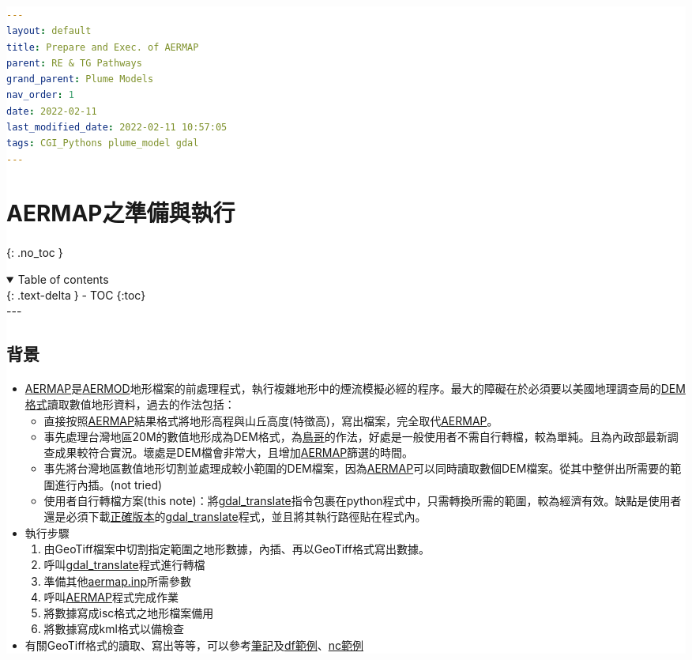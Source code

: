 ```yaml
---
layout: default
title: Prepare and Exec. of AERMAP
parent: RE & TG Pathways
grand_parent: Plume Models
nav_order: 1
date: 2022-02-11
last_modified_date: 2022-02-11 10:57:05
tags: CGI_Pythons plume_model gdal
---
```

# AERMAP之準備與執行
{: .no_toc }

<details open markdown="block">
  <summary>
    Table of contents
  </summary>
  {: .text-delta }
- TOC
{:toc}
</details>
---

## 背景
- [AERMAP](https://www.epa.gov/scram/air-quality-dispersion-modeling-related-model-support-programs#aermap)是[AERMOD](https://www.epa.gov/scram/air-quality-dispersion-modeling-preferred-and-recommended-models#aermod)地形檔案的前處理程式，執行複雜地形中的煙流模擬必經的程序。最大的障礙在於必須要以美國地理調查局的[DEM格式](https://gdal.org/drivers/raster/usgsdem.html?highlight=dem)讀取數值地形資料，過去的作法包括：
  - 直接按照[AERMAP]()結果格式將地形高程與山丘高度(特徵高)，寫出檔案，完全取代[AERMAP]()。
  - 事先處理台灣地區20M的數值地形成為DEM格式，為[鳥哥](https://linux.vbird.org/enve/aermap-op.php)的作法，好處是一般使用者不需自行轉檔，較為單純。且為內政部最新調查成果較符合實況。壞處是DEM檔會非常大，且增加[AERMAP]()篩選的時間。
  - 事先將台灣地區數值地形切割並處理成較小範圍的DEM檔案，因為[AERMAP]()可以同時讀取數個DEM檔案。從其中整併出所需要的範圍進行內插。(not tried)
  - 使用者自行轉檔方案(this note)：將[gdal_translate](https://gdal.org/programs/gdal_translate.html)指令包裹在python程式中，只需轉換所需的範圍，較為經濟有效。缺點是使用者還是必須下載[正確版本](https://www.gisinternals.com/release.php)的[gdal_translate](https://gdal.org/programs/gdal_translate.html)程式，並且將其執行路徑貼在程式內。
- 執行步驟
  1. 由GeoTiff檔案中切割指定範圍之地形數據，內插、再以GeoTiff格式寫出數據。
  1. 呼叫[gdal_translate](https://gdal.org/programs/gdal_translate.html)程式進行轉檔
  1. 準備其他[aermap.inp](https://github.com/sinotec2/Focus-on-Air-Quality/blob/main/PlumeModels/REnTG_pathwaysways/aermap.inp)所需參數
  1. 呼叫[AERMAP]()程式完成作業
  1. 將數據寫成isc格式之地形檔案備用
  1. 將數據寫成kml格式以備檢查
- 有關GeoTiff格式的讀取、寫出等等，可以參考[筆記](https://sinotec2.github.io/Focus-on-Air-Quality/utilities/GIS/GeoTiff/)及[df範例](https://sinotec2.github.io/Focus-on-Air-Quality/GridModels/LAND/Soils/#tiff2df)、[nc範例](https://sinotec2.github.io/Focus-on-Air-Quality/GridModels/LAND/Soils/#tiff2nc)

